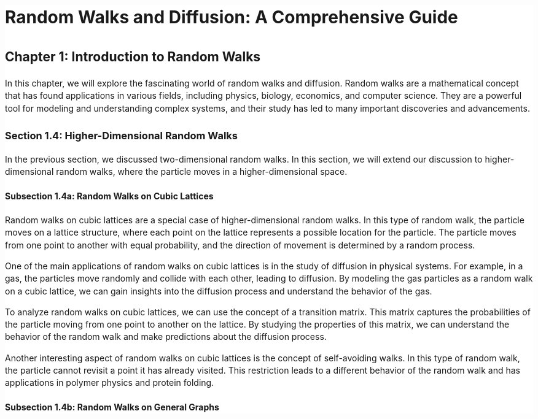 



# Random Walks and Diffusion: A Comprehensive Guide



## Chapter 1: Introduction to Random Walks



In this chapter, we will explore the fascinating world of random walks and diffusion. Random walks are a mathematical concept that has found applications in various fields, including physics, biology, economics, and computer science. They are a powerful tool for modeling and understanding complex systems, and their study has led to many important discoveries and advancements.



### Section 1.4: Higher-Dimensional Random Walks



In the previous section, we discussed two-dimensional random walks. In this section, we will extend our discussion to higher-dimensional random walks, where the particle moves in a higher-dimensional space.



#### Subsection 1.4a: Random Walks on Cubic Lattices



Random walks on cubic lattices are a special case of higher-dimensional random walks. In this type of random walk, the particle moves on a lattice structure, where each point on the lattice represents a possible location for the particle. The particle moves from one point to another with equal probability, and the direction of movement is determined by a random process.



One of the main applications of random walks on cubic lattices is in the study of diffusion in physical systems. For example, in a gas, the particles move randomly and collide with each other, leading to diffusion. By modeling the gas particles as a random walk on a cubic lattice, we can gain insights into the diffusion process and understand the behavior of the gas.



To analyze random walks on cubic lattices, we can use the concept of a transition matrix. This matrix captures the probabilities of the particle moving from one point to another on the lattice. By studying the properties of this matrix, we can understand the behavior of the random walk and make predictions about the diffusion process.



Another interesting aspect of random walks on cubic lattices is the concept of self-avoiding walks. In this type of random walk, the particle cannot revisit a point it has already visited. This restriction leads to a different behavior of the random walk and has applications in polymer physics and protein folding.



#### Subsection 1.4b: Random Walks on General Graphs
